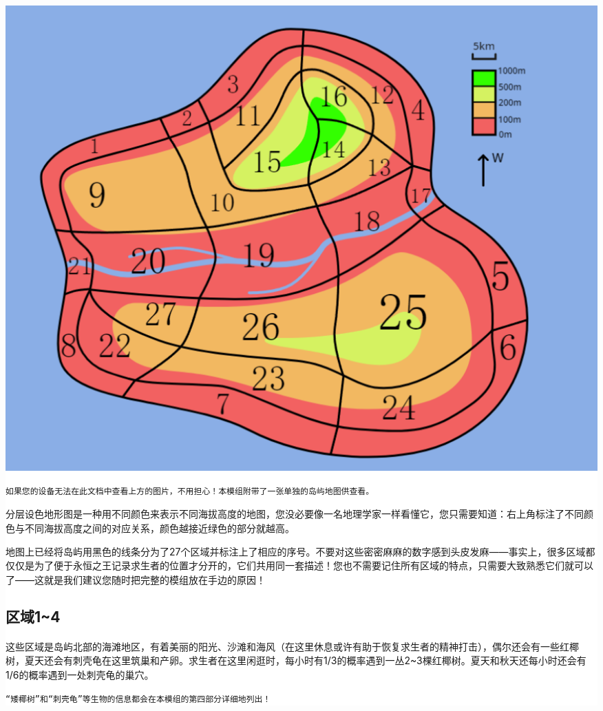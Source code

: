 ![岛屿地图](岛屿地图.png)

```
如果您的设备无法在此文档中查看上方的图片，不用担心！本模组附带了一张单独的岛屿地图供查看。
```

分层设色地形图是一种用不同颜色来表示不同海拔高度的地图，您没必要像一名地理学家一样看懂它，您只需要知道：右上角标注了不同颜色与不同海拔高度之间的对应关系，颜色越接近绿色的部分就越高。

地图上已经将岛屿用黑色的线条分为了27个区域并标注上了相应的序号。不要对这些密密麻麻的数字感到头皮发麻——事实上，很多区域都仅仅是为了便于永恒之王记录求生者的位置才分开的，它们共用同一套描述！您也不需要记住所有区域的特点，只需要大致熟悉它们就可以了——这就是我们建议您随时把完整的模组放在手边的原因！

## 区域1~4

这些区域是岛屿北部的海滩地区，有着美丽的阳光、沙滩和海风（在这里休息或许有助于恢复求生者的精神打击），偶尔还会有一些红椰树，夏天还会有刺壳龟在这里筑巢和产卵。求生者在这里闲逛时，每小时有1/3的概率遇到一丛2~3棵红椰树。夏天和秋天还每小时还会有1/6的概率遇到一处刺壳龟的巢穴。

```
“矮椰树”和“刺壳龟”等生物的信息都会在本模组的第四部分详细地列出！
```
